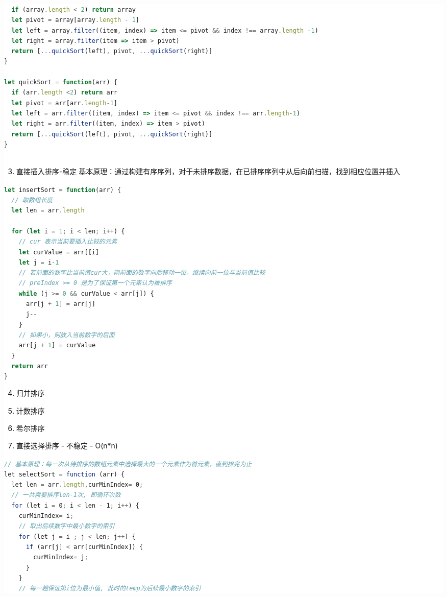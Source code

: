 ```javascript
  if (array.length < 2) return array
  let pivot = array[array.length - 1]
  let left = array.filter((item, index) => item <= pivot && index !== array.length -1)
  let right = array.filter(item => item > pivot)
  return [...quickSort(left), pivot, ...quickSort(right)]
}

let quickSort = function(arr) {
  if (arr.length <2) return arr
  let pivot = arr[arr.length-1]
  let left = arr.filter((item, index) => item <= pivot && index !== arr.length-1)
  let right = arr.filter((item, index) => item > pivot)
  return [...quickSort(left), pivot, ...quickSort(right)]
}



```



3. 直接插入排序-稳定
基本原理：通过构建有序序列，对于未排序数据，在已排序序列中从后向前扫描，找到相应位置并插入
```javascript
let insertSort = function(arr) {
  // 取数组长度
  let len = arr.length

  for (let i = 1; i < len; i++) {
    // cur 表示当前要插入比较的元素
    let curValue = arr[[i]
    let j = i-1
    // 若前面的数字比当前值cur大，则前面的数字向后移动一位，继续向前一位与当前值比较
    // preIndex >= 0 是为了保证第一个元素认为被排序
    while (j >= 0 && curValue < arr[j]) {
      arr[j + 1] = arr[j]
      j--
    }
    // 如果小，则放入当前数字的后面
    arr[j + 1] = curValue
  }
  return arr
}
```

4. 归并排序

5. 计数排序

6. 希尔排序

7. 直接选择排序 - 不稳定 - O(n*n)

  ```javascript
  // 基本原理：每一次从待排序的数组元素中选择最大的一个元素作为首元素，直到排完为止
  let selectSort = function (arr) {    
    let len = arr.length,curMinIndex= 0;    
    // 一共需要排序len-1次, 即循环次数
    for (let i = 0; i < len - 1; i++) {        
      curMinIndex= i;  
      // 取出后续数字中最小数字的索引      
      for (let j = i ; j < len; j++) {            
        if (arr[j] < arr[curMinIndex]) {
          curMinIndex= j;        
        }             
      }        
      // 每一趟保证第i位为最小值, 此时的temp为后续最小数字的索引                    
  ```